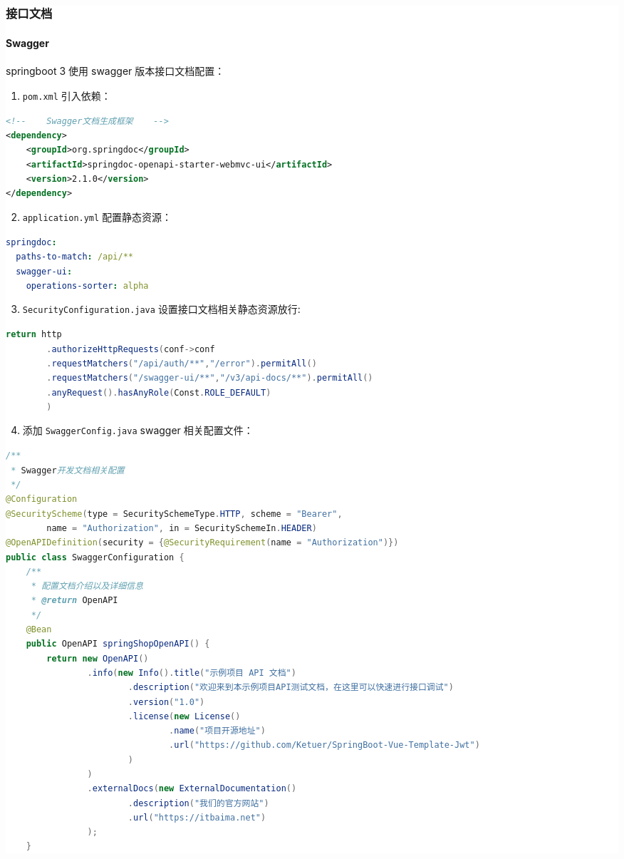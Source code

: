 
### 接口文档

#### Swagger

springboot 3 使用 swagger 版本接口文档配置：

1. `pom.xml` 引入依赖：

```xml
<!--    Swagger文档生成框架    -->
<dependency>
    <groupId>org.springdoc</groupId>
    <artifactId>springdoc-openapi-starter-webmvc-ui</artifactId>
    <version>2.1.0</version>
</dependency>
```

2. `application.yml` 配置静态资源：

```yml
springdoc:
  paths-to-match: /api/**
  swagger-ui:
    operations-sorter: alpha
```

3. `SecurityConfiguration.java` 设置接口文档相关静态资源放行:

```java
return http
        .authorizeHttpRequests(conf->conf
        .requestMatchers("/api/auth/**","/error").permitAll()
        .requestMatchers("/swagger-ui/**","/v3/api-docs/**").permitAll()
        .anyRequest().hasAnyRole(Const.ROLE_DEFAULT)
        )
```

4. 添加 `SwaggerConfig.java` swagger 相关配置文件：

```java
/**
 * Swagger开发文档相关配置
 */
@Configuration
@SecurityScheme(type = SecuritySchemeType.HTTP, scheme = "Bearer",
        name = "Authorization", in = SecuritySchemeIn.HEADER)
@OpenAPIDefinition(security = {@SecurityRequirement(name = "Authorization")})
public class SwaggerConfiguration {
    /**
     * 配置文档介绍以及详细信息
     * @return OpenAPI
     */
    @Bean
    public OpenAPI springShopOpenAPI() {
        return new OpenAPI()
                .info(new Info().title("示例项目 API 文档")
                        .description("欢迎来到本示例项目API测试文档，在这里可以快速进行接口调试")
                        .version("1.0")
                        .license(new License()
                                .name("项目开源地址")
                                .url("https://github.com/Ketuer/SpringBoot-Vue-Template-Jwt")
                        )
                )
                .externalDocs(new ExternalDocumentation()
                        .description("我们的官方网站")
                        .url("https://itbaima.net")
                );
    }
```